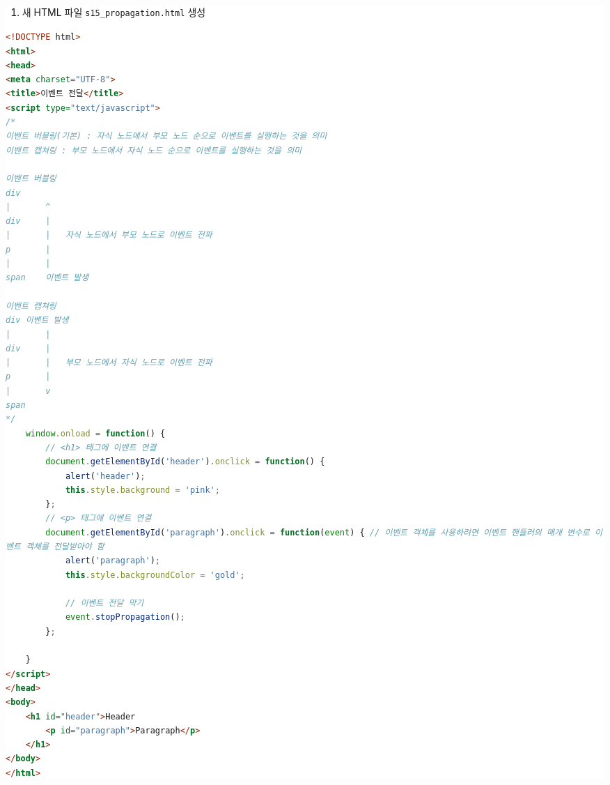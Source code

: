 1. 새 HTML 파일 `s15_propagation.html` 생성
```html
<!DOCTYPE html>
<html>
<head>
<meta charset="UTF-8">
<title>이벤트 전달</title>
<script type="text/javascript">
/* 
이벤트 버블링(기본) : 자식 노드에서 부모 노드 순으로 이벤트를 실행하는 것을 의미
이벤트 캡쳐링 : 부모 노드에서 자식 노드 순으로 이벤트를 실행하는 것을 의미

이벤트 버블링
div
|		^
div		|
|		|	자식 노드에서 부모 노드로 이벤트 전파
p		|
|		|
span	이벤트 발생

이벤트 캡쳐링
div	이벤트 발생
|		|
div		|
|		|	부모 노드에서 자식 노드로 이벤트 전파
p		|
|		v
span
*/
	window.onload = function() {
		// <h1> 태그에 이벤트 연결
		document.getElementById('header').onclick = function() {
			alert('header');
			this.style.background = 'pink';
		};
		// <p> 태그에 이벤트 연결
		document.getElementById('paragraph').onclick = function(event) { // 이벤트 객체를 사용하려면 이벤트 핸들러의 매개 변수로 이벤트 객체를 전달받아야 함
			alert('paragraph');
			this.style.backgroundColor = 'gold';
			
			// 이벤트 전달 막기
			event.stopPropagation();
		};
		
	}
</script>
</head>
<body>
	<h1 id="header">Header
		<p id="paragraph">Paragraph</p>
	</h1>
</body>
</html>
```
